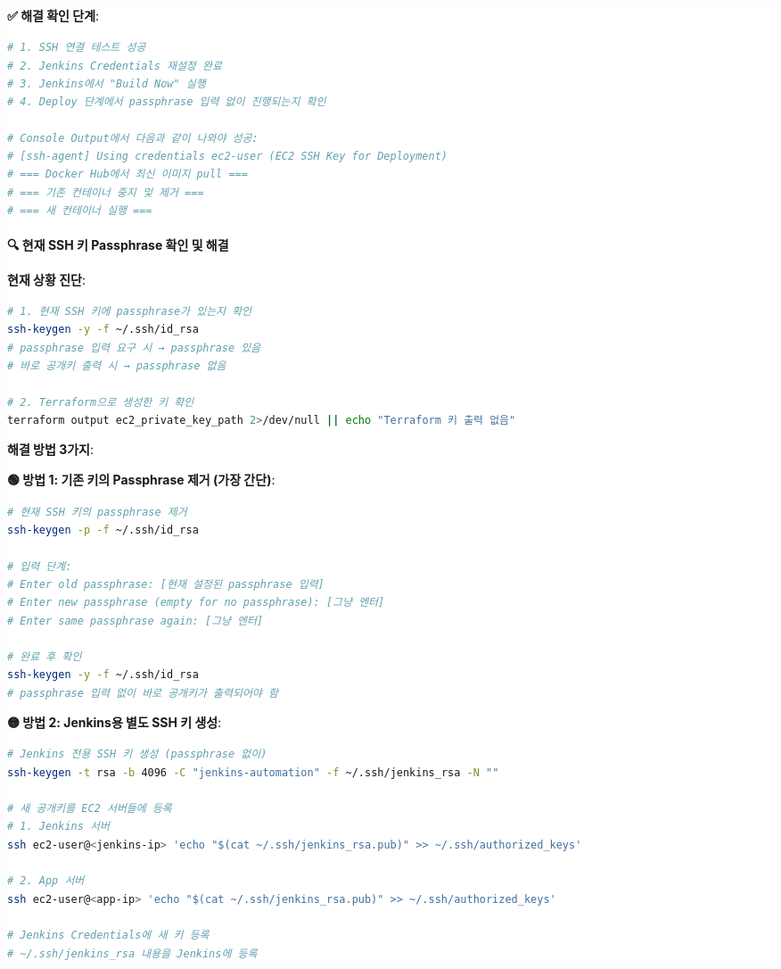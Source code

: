 **✅ 해결 확인 단계**:

```bash
# 1. SSH 연결 테스트 성공
# 2. Jenkins Credentials 재설정 완료
# 3. Jenkins에서 "Build Now" 실행
# 4. Deploy 단계에서 passphrase 입력 없이 진행되는지 확인

# Console Output에서 다음과 같이 나와야 성공:
# [ssh-agent] Using credentials ec2-user (EC2 SSH Key for Deployment)
# === Docker Hub에서 최신 이미지 pull ===
# === 기존 컨테이너 중지 및 제거 ===
# === 새 컨테이너 실행 ===
```

#### 🔍 현재 SSH 키 Passphrase 확인 및 해결

**현재 상황 진단**:

```bash
# 1. 현재 SSH 키에 passphrase가 있는지 확인
ssh-keygen -y -f ~/.ssh/id_rsa
# passphrase 입력 요구 시 → passphrase 있음
# 바로 공개키 출력 시 → passphrase 없음

# 2. Terraform으로 생성한 키 확인
terraform output ec2_private_key_path 2>/dev/null || echo "Terraform 키 출력 없음"
```

**해결 방법 3가지**:

**🟢 방법 1: 기존 키의 Passphrase 제거 (가장 간단)**:

```bash
# 현재 SSH 키의 passphrase 제거
ssh-keygen -p -f ~/.ssh/id_rsa

# 입력 단계:
# Enter old passphrase: [현재 설정된 passphrase 입력]
# Enter new passphrase (empty for no passphrase): [그냥 엔터]
# Enter same passphrase again: [그냥 엔터]

# 완료 후 확인
ssh-keygen -y -f ~/.ssh/id_rsa
# passphrase 입력 없이 바로 공개키가 출력되어야 함
```

**🟡 방법 2: Jenkins용 별도 SSH 키 생성**:

```bash
# Jenkins 전용 SSH 키 생성 (passphrase 없이)
ssh-keygen -t rsa -b 4096 -C "jenkins-automation" -f ~/.ssh/jenkins_rsa -N ""

# 새 공개키를 EC2 서버들에 등록
# 1. Jenkins 서버
ssh ec2-user@<jenkins-ip> 'echo "$(cat ~/.ssh/jenkins_rsa.pub)" >> ~/.ssh/authorized_keys'

# 2. App 서버
ssh ec2-user@<app-ip> 'echo "$(cat ~/.ssh/jenkins_rsa.pub)" >> ~/.ssh/authorized_keys'

# Jenkins Credentials에 새 키 등록
# ~/.ssh/jenkins_rsa 내용을 Jenkins에 등록
```
